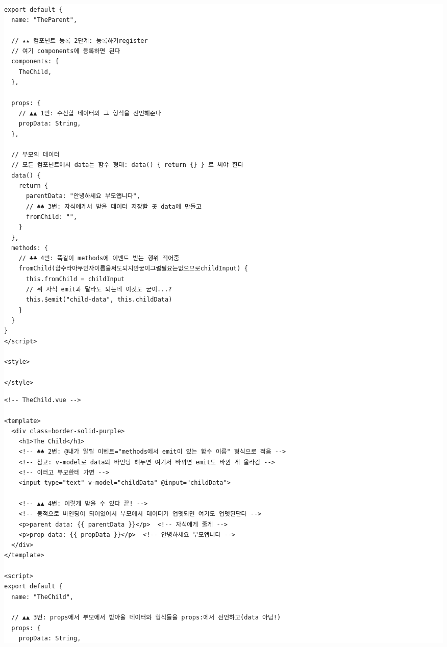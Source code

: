 ```vue
export default {
  name: "TheParent",
    
  // ★★ 컴포넌트 등록 2단계: 등록하기register
  // 여기 components에 등록하면 된다
  components: {
    TheChild,
  },
    
  props: {
    // ▲▲ 1번: 수신할 데이터와 그 형식을 선언해준다
    propData: String,
  },
    
  // 부모의 데이터
  // 모든 컴포넌트에서 data는 함수 형태: data() { return {} } 로 써야 한다 
  data() {
    return {
      parentData: "안녕하세요 부모앱니다",
      // ♣♣ 3번: 자식에게서 받을 데이터 저장할 곳 data에 만들고
      fromChild: "",
    }
  },
  methods: {
	// ♣♣ 4번: 똑같이 methods에 이벤트 받는 행위 적어줌
    fromChild(함수라아무인자이름을써도되지만굳이그럴필요는없으므로childInput) {
      this.fromChild = childInput
      // 뭐 자식 emit과 달라도 되는데 이것도 굳이...?
      this.$emit("child-data", this.childData)
    }
  }
}
</script>

<style>

</style>
```

```vue
<!-- TheChild.vue -->

<template>
  <div class=border-solid-purple>
    <h1>The Child</h1>
    <!-- ♣♣ 2번: @내가 알릴 이벤트="methods에서 emit이 있는 함수 이름" 형식으로 적음 -->
    <!-- 참고: v-model로 data와 바인딩 해두면 여기서 바뀌면 emit도 바뀐 게 올라감 -->
    <!-- 이러고 부모한테 가면 -->
    <input type="text" v-model="childData" @input="childData">
    
    <!-- ▲▲ 4번: 이렇게 받을 수 있다 끝! -->
    <!-- 동적으로 바인딩이 되어있어서 부모에서 데이터가 업뎃되면 여기도 업뎃된단다 -->
    <p>parent data: {{ parentData }}</p>  <!-- 자식에게 줄게 -->
    <p>prop data: {{ propData }}</p>  <!-- 안녕하세요 부모앱니다 -->
  </div>
</template>

<script>
export default {
  name: "TheChild",
    
  // ▲▲ 3번: props에서 부모에서 받아올 데이터와 형식들을 props:에서 선언하고(data 아님!)
  props: {
    propData: String,
```